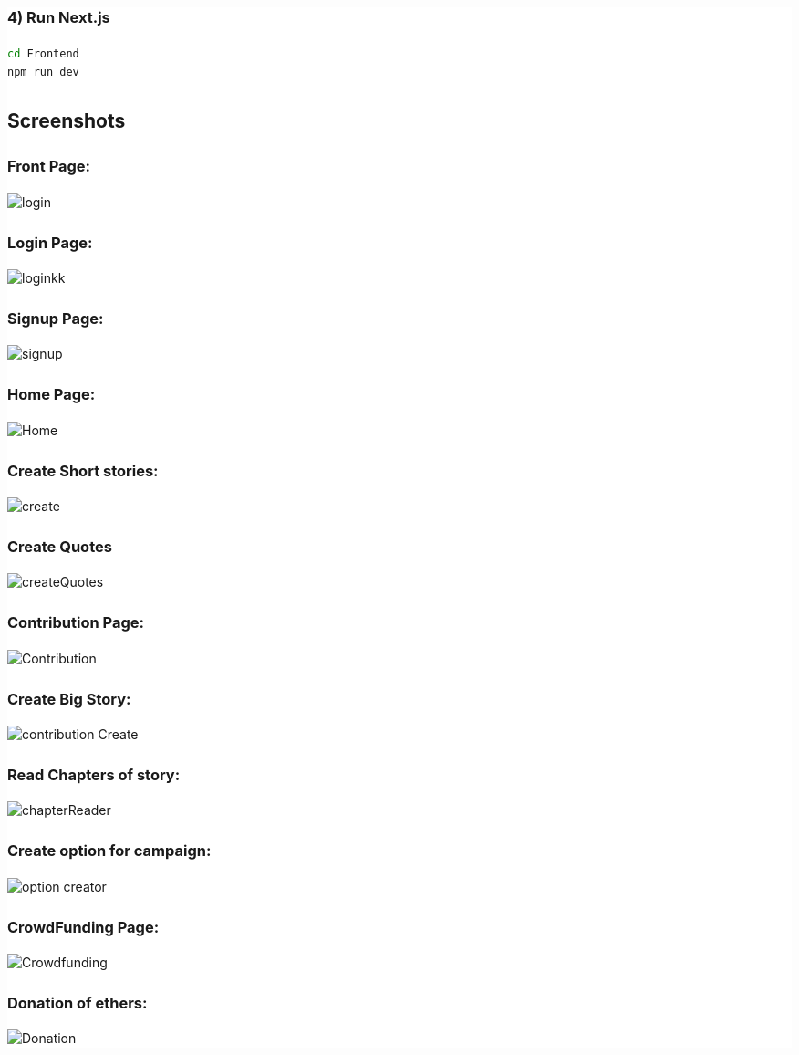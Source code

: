 ### 4) Run Next.js
  ```bash
  cd Frontend
  npm run dev
  ```
## Screenshots 

### Front Page:
<img width="959" alt="login" src="https://github.com/lakshman-karthick/Decentralized-Storybook/assets/81451604/1d96020a-986e-41f4-bf52-73bd7f6a9eb3">

### Login Page:
<img width="959" alt="loginkk" src="https://github.com/lakshman-karthick/Decentralized-Storybook/assets/81451604/53b1b95a-362c-4454-82d8-d37d3fdebe1c">

### Signup Page:
<img width="959" alt="signup" src="https://github.com/lakshman-karthick/Decentralized-Storybook/assets/81451604/8a72ff39-20af-41f6-8c88-ef7f23349db8">

### Home Page:
<img width="959" alt="Home" src="https://github.com/lakshman-karthick/Decentralized-Storybook/assets/81451604/1d5062d9-640f-4a1a-84a5-356ca067fea7">

### Create Short stories:
<img width="956" alt="create" src="https://github.com/lakshman-karthick/Decentralized-Storybook/assets/81451604/233c28f4-2724-4d01-9cbb-5f454191c58e">

### Create Quotes
<img width="958" alt="createQuotes" src="https://github.com/lakshman-karthick/Decentralized-Storybook/assets/81451604/ad2282f0-6a69-4785-9ec1-90c2fe85864e">

### Contribution Page:
<img width="959" alt="Contribution" src="https://github.com/lakshman-karthick/Decentralized-Storybook/assets/81451604/11efe5a5-d82e-4c95-8294-3e175d444d1a">

### Create Big Story:
<img width="959" alt="contribution Create" src="https://github.com/lakshman-karthick/Decentralized-Storybook/assets/81451604/b6d2cfe7-80d4-47f3-a608-3c292c2ef5ad">

### Read Chapters of story:
<img width="959" alt="chapterReader" src="https://github.com/lakshman-karthick/Decentralized-Storybook/assets/81451604/e73c583d-c84f-4d0a-9db8-ba93416fe969">

### Create option for campaign:
<img width="959" alt="option creator" src="https://github.com/lakshman-karthick/Decentralized-Storybook/assets/81451604/05d368bb-9551-4107-9b82-0322cdd16b6b">

### CrowdFunding Page:
<img width="959" alt="Crowdfunding" src="https://github.com/lakshman-karthick/Decentralized-Storybook/assets/81451604/c31e32c9-dfe4-45fa-8050-9c391e84272a">

### Donation of ethers:
<img width="947" alt="Donation" src="https://github.com/lakshman-karthick/Decentralized-Storybook/assets/81451604/30893c09-2105-4d8d-a134-34b690907e36">

